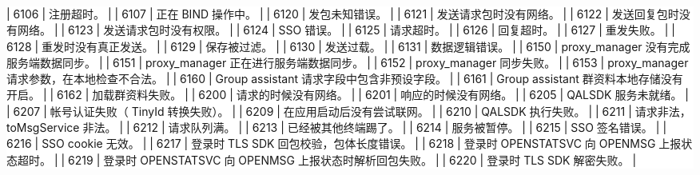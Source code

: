 | 6106   | 注册超时。                                             |
| 6107   | 正在 BIND 操作中。                                     |
| 6120   | 发包未知错误。                                         |
| 6121   | 发送请求包时没有网络。                                 |
| 6122   | 发送回复包时没有网络。                                 |
| 6123   | 发送请求包时没有权限。                                 |
| 6124   | SSO 错误。                                             |
| 6125   | 请求超时。                                             |
| 6126   | 回复超时。                                             |
| 6127   | 重发失败。                                             |
| 6128   | 重发时没有真正发送。                                   |
| 6129   | 保存被过滤。                                           |
| 6130   | 发送过载。                                             |
| 6131   | 数据逻辑错误。                                         |
| 6150   | proxy_manager 没有完成服务端数据同步。                 |
| 6151   | proxy_manager 正在进行服务端数据同步。                 |
| 6152   | proxy_manager 同步失败。                               |
| 6153   | proxy_manager 请求参数，在本地检查不合法。             |
| 6160   | Group assistant 请求字段中包含非预设字段。             |
| 6161   | Group assistant 群资料本地存储没有开启。               |
| 6162   | 加载群资料失败。                                       |
| 6200   | 请求的时候没有网络。                                   |
| 6201   | 响应的时候没有网络。                                   |
| 6205   | QALSDK 服务未就绪。                                    |
| 6207   | 帐号认证失败（ TinyId 转换失败）。                     |
| 6209   | 在应用启动后没有尝试联网。                             |
| 6210   | QALSDK 执行失败。                                      |
| 6211   | 请求非法，toMsgService 非法。                          |
| 6212   | 请求队列满。                                           |
| 6213   | 已经被其他终端踢了。                                   |
| 6214   | 服务被暂停。                                           |
| 6215   | SSO 签名错误。                                         |
| 6216   | SSO cookie 无效。                                      |
| 6217   | 登录时 TLS SDK 回包校验，包体长度错误。                |
| 6218   | 登录时 OPENSTATSVC 向 OPENMSG 上报状态超时。           |
| 6219   | 登录时 OPENSTATSVC 向 OPENMSG 上报状态时解析回包失败。 |
| 6220   | 登录时 TLS SDK 解密失败。                              |